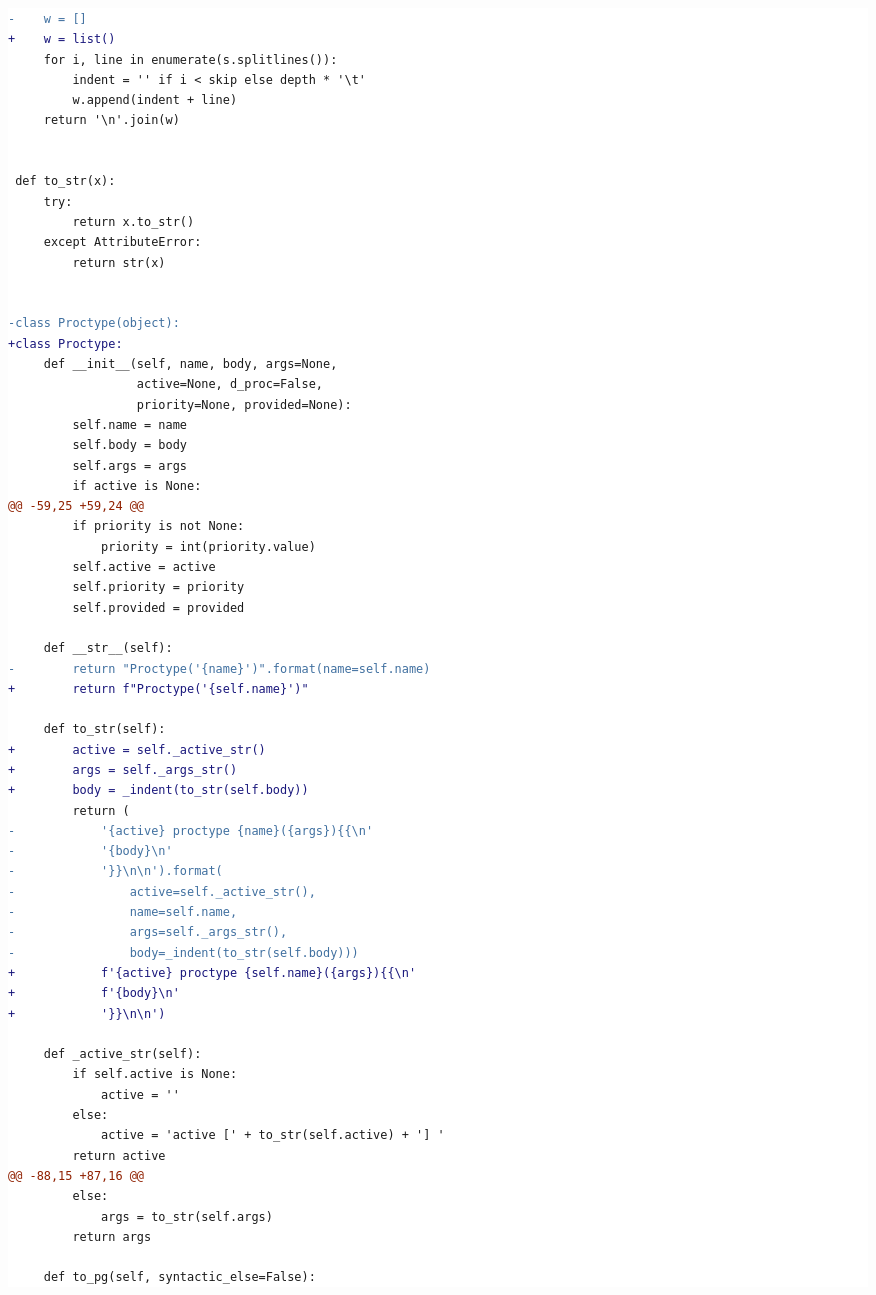 ```diff
-    w = []
+    w = list()
     for i, line in enumerate(s.splitlines()):
         indent = '' if i < skip else depth * '\t'
         w.append(indent + line)
     return '\n'.join(w)
 
 
 def to_str(x):
     try:
         return x.to_str()
     except AttributeError:
         return str(x)
 
 
-class Proctype(object):
+class Proctype:
     def __init__(self, name, body, args=None,
                  active=None, d_proc=False,
                  priority=None, provided=None):
         self.name = name
         self.body = body
         self.args = args
         if active is None:
@@ -59,25 +59,24 @@
         if priority is not None:
             priority = int(priority.value)
         self.active = active
         self.priority = priority
         self.provided = provided
 
     def __str__(self):
-        return "Proctype('{name}')".format(name=self.name)
+        return f"Proctype('{self.name}')"
 
     def to_str(self):
+        active = self._active_str()
+        args = self._args_str()
+        body = _indent(to_str(self.body))
         return (
-            '{active} proctype {name}({args}){{\n'
-            '{body}\n'
-            '}}\n\n').format(
-                active=self._active_str(),
-                name=self.name,
-                args=self._args_str(),
-                body=_indent(to_str(self.body)))
+            f'{active} proctype {self.name}({args}){{\n'
+            f'{body}\n'
+            '}}\n\n')
 
     def _active_str(self):
         if self.active is None:
             active = ''
         else:
             active = 'active [' + to_str(self.active) + '] '
         return active
@@ -88,15 +87,16 @@
         else:
             args = to_str(self.args)
         return args
 
     def to_pg(self, syntactic_else=False):
```